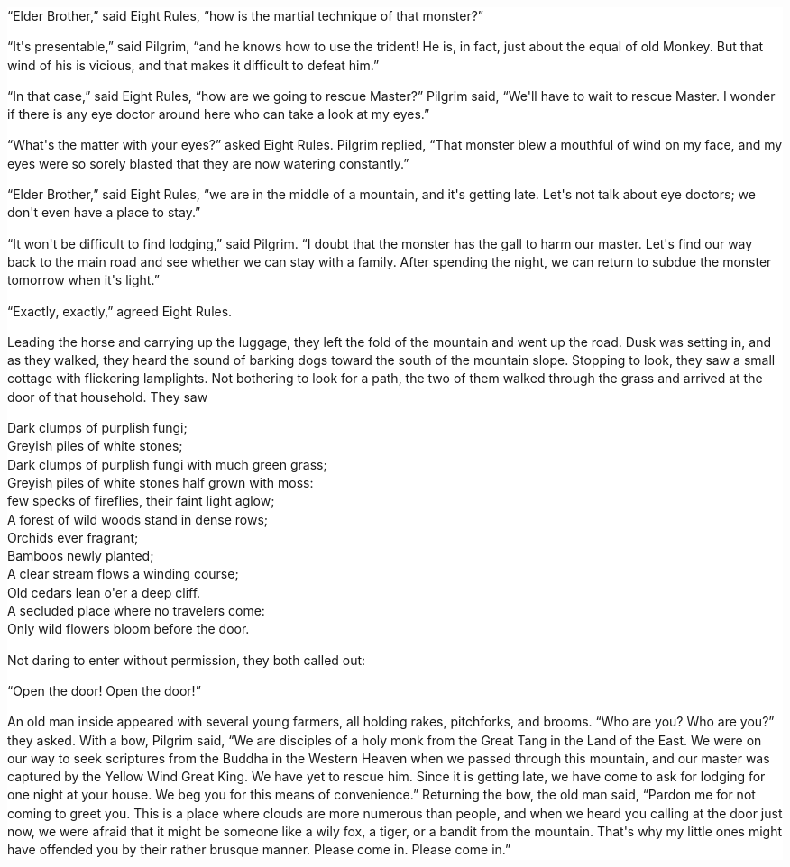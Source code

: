 “Elder Brother,” said Eight Rules, “how is the martial technique of that monster?”

“It's presentable,” said Pilgrim, “and he knows how to use the trident! He is, in fact, just about the equal of old Monkey. But that wind of his is vicious, and that makes it difficult to defeat him.”

“In that case,” said Eight Rules, “how are we going to rescue Master?” Pilgrim said, “We'll have to wait to rescue Master. I wonder if there is any eye doctor around here who can take a look at my eyes.”

“What's the matter with your eyes?” asked Eight Rules. Pilgrim replied, “That monster blew a mouthful of wind on my face, and my eyes were so sorely blasted that they are now watering constantly.”

“Elder Brother,” said Eight Rules, “we are in the middle of a mountain, and it's getting late. Let's not talk about eye doctors; we don't even have a place to stay.”

“It won't be difficult to find lodging,” said Pilgrim. “I doubt that the monster has the gall to harm our master. Let's find our way back to the main road and see whether we can stay with a family. After spending the night, we can return to subdue the monster tomorrow when it's light.”

“Exactly, exactly,” agreed Eight Rules.

Leading the horse and carrying up the luggage, they left the fold of the mountain and went up the road. Dusk was setting in, and as they walked, they heard the sound of barking dogs toward the south of the mountain slope. Stopping to look, they saw a small cottage with flickering lamplights. Not bothering to look for a path, the two of them walked through the grass and arrived at the door of that household. They saw

Dark clumps of purplish fungi;  
Greyish piles of white stones;  
Dark clumps of purplish fungi with much green grass;  
Greyish piles of white stones half grown with moss:  
few specks of fireflies, their faint light aglow;  
A forest of wild woods stand in dense rows;  
Orchids ever fragrant;  
Bamboos newly planted;  
A clear stream flows a winding course;  
Old cedars lean o'er a deep cliff.  
A secluded place where no travelers come:  
Only wild flowers bloom before the door.

Not daring to enter without permission, they both called out:

“Open the door! Open the door!”

An old man inside appeared with several young farmers, all holding rakes, pitchforks, and brooms. “Who are you? Who are you?” they asked. With a bow, Pilgrim said, “We are disciples of a holy monk from the Great Tang in the Land of the East. We were on our way to seek scriptures from the Buddha in the Western Heaven when we passed through this mountain, and our master was captured by the Yellow Wind Great King. We have yet to rescue him. Since it is getting late, we have come to ask for lodging for one night at your house. We beg you for this means of convenience.” Returning the bow, the old man said, “Pardon me for not coming to greet you. This is a place where clouds are more numerous than people, and when we heard you calling at the door just now, we were afraid that it might be someone like a wily fox, a tiger, or a bandit from the mountain. That's why my little ones might have offended you by their rather brusque manner. Please come in. Please come in.”
